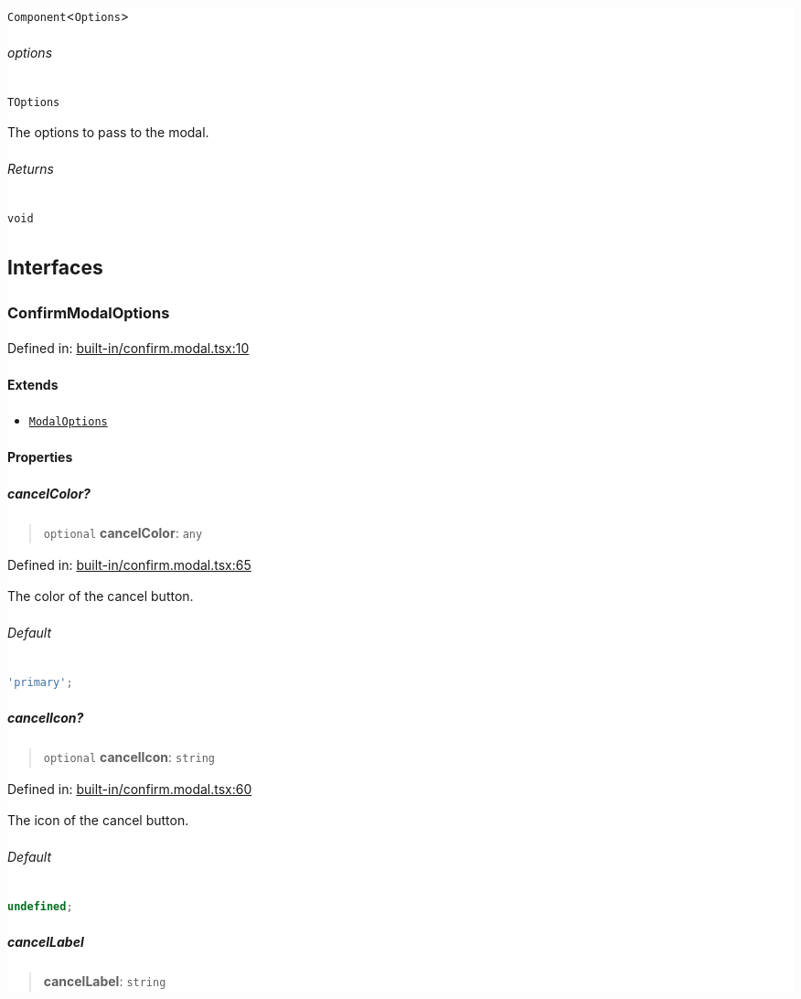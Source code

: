 `Component`\<`Options`\>

###### options

`TOptions`

The options to pass to the modal.

###### Returns

`void`

## Interfaces

### ConfirmModalOptions

Defined in: [built-in/confirm.modal.tsx:10](https://github.com/spuxx1701/jslibs/blob/1a7e07eeae1e7166b7fbfc153430c6402621f270/packages/solid/src/modal/built-in/confirm.modal.tsx#L10)

#### Extends

- [`ModalOptions`](modal.md#modaloptions)

#### Properties

##### cancelColor?

> `optional` **cancelColor**: `any`

Defined in: [built-in/confirm.modal.tsx:65](https://github.com/spuxx1701/jslibs/blob/1a7e07eeae1e7166b7fbfc153430c6402621f270/packages/solid/src/modal/built-in/confirm.modal.tsx#L65)

The color of the cancel button.

###### Default

```ts
'primary';
```

##### cancelIcon?

> `optional` **cancelIcon**: `string`

Defined in: [built-in/confirm.modal.tsx:60](https://github.com/spuxx1701/jslibs/blob/1a7e07eeae1e7166b7fbfc153430c6402621f270/packages/solid/src/modal/built-in/confirm.modal.tsx#L60)

The icon of the cancel button.

###### Default

```ts
undefined;
```

##### cancelLabel

> **cancelLabel**: `string`
